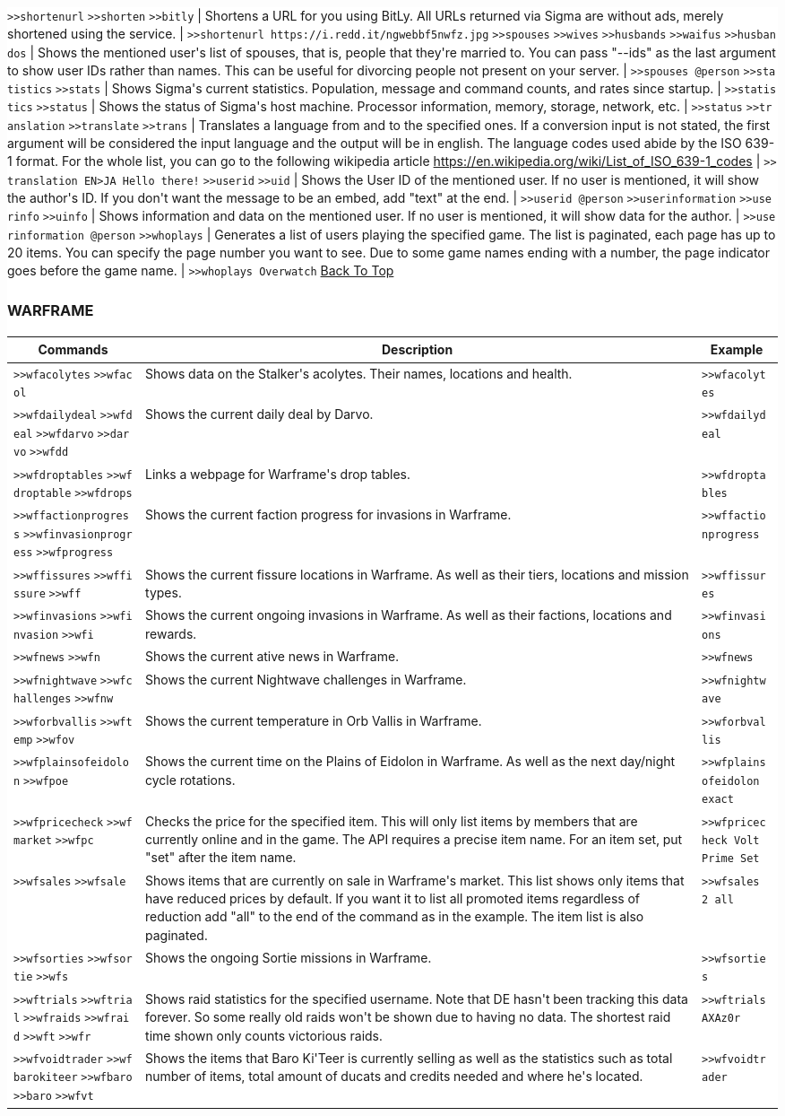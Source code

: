 `>>shortenurl` `>>shorten` `>>bitly` | Shortens a URL for you using BitLy. All URLs returned via Sigma are without ads, merely shortened using the service. | `>>shortenurl https://i.redd.it/ngwebbf5nwfz.jpg`
`>>spouses` `>>wives` `>>husbands` `>>waifus` `>>husbandos` | Shows the mentioned user's list of spouses, that is, people that they're married to. You can pass "--ids" as the last argument to show user IDs rather than names. This can be useful for divorcing people not present on your server. | `>>spouses @person`
`>>statistics` `>>stats` | Shows Sigma's current statistics. Population, message and command counts, and rates since startup. | `>>statistics`
`>>status` | Shows the status of Sigma's host machine. Processor information, memory, storage, network, etc. | `>>status`
`>>translation` `>>translate` `>>trans` | Translates a language from and to the specified ones. If a conversion input is not stated, the first argument will be considered the input language and the output will be in english. The language codes used abide by the ISO 639-1 format. For the whole list, you can go to the following wikipedia article https://en.wikipedia.org/wiki/List_of_ISO_639-1_codes | `>>translation EN>JA Hello there!`
`>>userid` `>>uid` | Shows the User ID of the mentioned user. If no user is mentioned, it will show the author's ID. If you don't want the message to be an embed, add "text" at the end. | `>>userid @person`
`>>userinformation` `>>userinfo` `>>uinfo` | Shows information and data on the mentioned user. If no user is mentioned, it will show data for the author. | `>>userinformation @person`
`>>whoplays` | Generates a list of users playing the specified game. The list is paginated, each page has up to 20 items. You can specify the page number you want to see. Due to some game names ending with a number, the page indicator goes before the game name. | `>>whoplays Overwatch`
[Back To Top](#module-index)

### WARFRAME
Commands | Description | Example
----------|-------------|--------
`>>wfacolytes` `>>wfacol` | Shows data on the Stalker's acolytes. Their names, locations and health. | `>>wfacolytes`
`>>wfdailydeal` `>>wfdeal` `>>wfdarvo` `>>darvo` `>>wfdd` | Shows the current daily deal by Darvo. | `>>wfdailydeal`
`>>wfdroptables` `>>wfdroptable` `>>wfdrops` | Links a webpage for Warframe's drop tables. | `>>wfdroptables`
`>>wffactionprogress` `>>wfinvasionprogress` `>>wfprogress` | Shows the current faction progress for invasions in Warframe. | `>>wffactionprogress`
`>>wffissures` `>>wffissure` `>>wff` | Shows the current fissure locations in Warframe. As well as their tiers, locations and mission types. | `>>wffissures`
`>>wfinvasions` `>>wfinvasion` `>>wfi` | Shows the current ongoing invasions in Warframe. As well as their factions, locations and rewards. | `>>wfinvasions`
`>>wfnews` `>>wfn` | Shows the current ative news in Warframe. | `>>wfnews`
`>>wfnightwave` `>>wfchallenges` `>>wfnw` | Shows the current Nightwave challenges in Warframe. | `>>wfnightwave`
`>>wforbvallis` `>>wftemp` `>>wfov` | Shows the current temperature in Orb Vallis in Warframe. | `>>wforbvallis`
`>>wfplainsofeidolon` `>>wfpoe` | Shows the current time on the Plains of Eidolon in Warframe. As well as the next day/night cycle rotations. | `>>wfplainsofeidolon exact`
`>>wfpricecheck` `>>wfmarket` `>>wfpc` | Checks the price for the specified item. This will only list items by members that are currently online and in the game. The API requires a precise item name. For an item set, put "set" after the item name. | `>>wfpricecheck Volt Prime Set`
`>>wfsales` `>>wfsale` | Shows items that are currently on sale in Warframe's market. This list shows only items that have reduced prices by default. If you want it to list all promoted items regardless of reduction add "all" to the end of the command as in the example. The item list is also paginated. | `>>wfsales 2 all`
`>>wfsorties` `>>wfsortie` `>>wfs` | Shows the ongoing Sortie missions in Warframe. | `>>wfsorties`
`>>wftrials` `>>wftrial` `>>wfraids` `>>wfraid` `>>wft` `>>wfr` | Shows raid statistics for the specified username. Note that DE hasn't been tracking this data forever. So some really old raids won't be shown due to having no data. The shortest raid time shown only counts victorious raids. | `>>wftrials AXAz0r`
`>>wfvoidtrader` `>>wfbarokiteer` `>>wfbaro` `>>baro` `>>wfvt` | Shows the items that Baro Ki'Teer is currently selling as well as the statistics such as total number of items, total amount of ducats and credits needed and where he's located. | `>>wfvoidtrader`